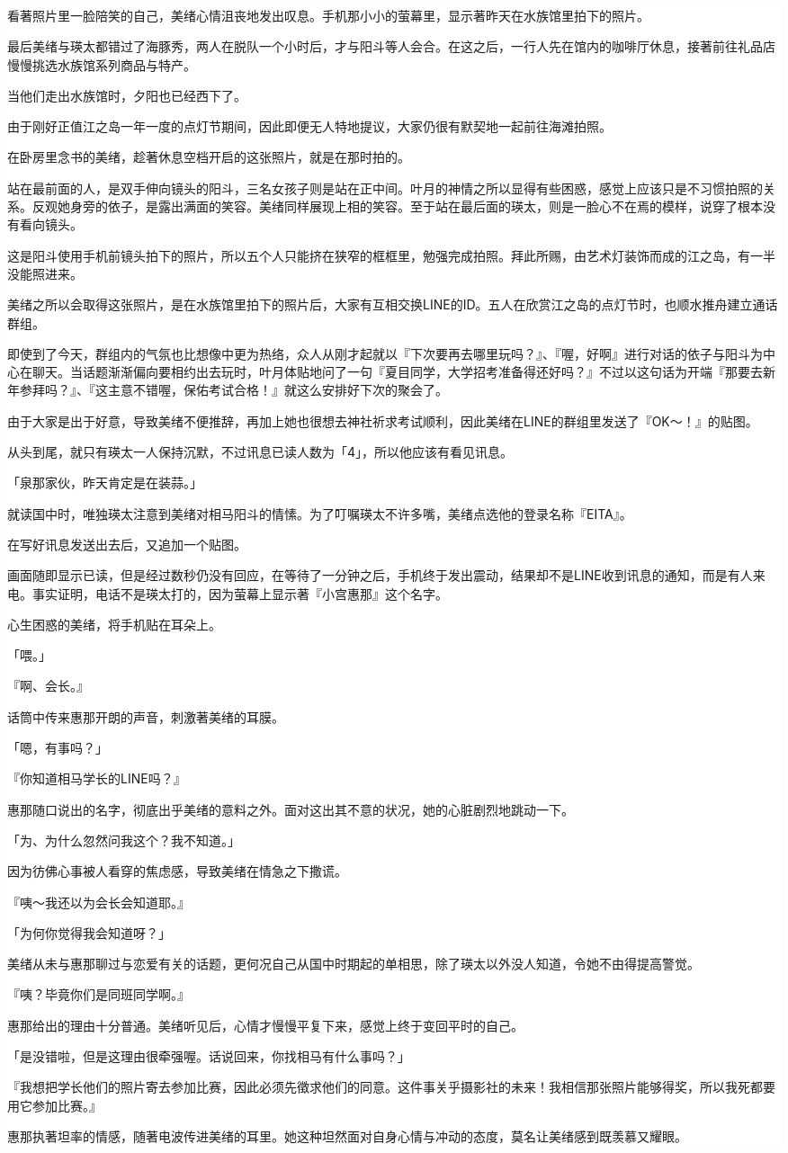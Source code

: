 看著照片里一脸陪笑的自己，美绪心情沮丧地发出叹息。手机那小小的萤幕里，显示著昨天在水族馆里拍下的照片。

最后美绪与瑛太都错过了海豚秀，两人在脱队一个小时后，才与阳斗等人会合。在这之后，一行人先在馆内的咖啡厅休息，接著前往礼品店慢慢挑选水族馆系列商品与特产。

当他们走出水族馆时，夕阳也已经西下了。

由于刚好正值江之岛一年一度的点灯节期间，因此即便无人特地提议，大家仍很有默契地一起前往海滩拍照。

在卧房里念书的美绪，趁著休息空档开启的这张照片，就是在那时拍的。

站在最前面的人，是双手伸向镜头的阳斗，三名女孩子则是站在正中间。叶月的神情之所以显得有些困惑，感觉上应该只是不习惯拍照的关系。反观她身旁的依子，是露出满面的笑容。美绪同样展现上相的笑容。至于站在最后面的瑛太，则是一脸心不在焉的模样，说穿了根本没有看向镜头。

这是阳斗使用手机前镜头拍下的照片，所以五个人只能挤在狭窄的框框里，勉强完成拍照。拜此所赐，由艺术灯装饰而成的江之岛，有一半没能照进来。

美绪之所以会取得这张照片，是在水族馆里拍下的照片后，大家有互相交换LINE的ID。五人在欣赏江之岛的点灯节时，也顺水推舟建立通话群组。

即使到了今天，群组内的气氛也比想像中更为热络，众人从刚才起就以『下次要再去哪里玩吗？』、『喔，好啊』进行对话的依子与阳斗为中心在聊天。当话题渐渐偏向要相约出去玩时，叶月体贴地问了一句『夏目同学，大学招考准备得还好吗？』不过以这句话为开端『那要去新年参拜吗？』、『这主意不错喔，保佑考试合格！』就这么安排好下次的聚会了。

由于大家是出于好意，导致美绪不便推辞，再加上她也很想去神社祈求考试顺利，因此美绪在LINE的群组里发送了『OK～！』的贴图。

从头到尾，就只有瑛太一人保持沉默，不过讯息已读人数为「4」，所以他应该有看见讯息。

「泉那家伙，昨天肯定是在装蒜。」

就读国中时，唯独瑛太注意到美绪对相马阳斗的情愫。为了叮嘱瑛太不许多嘴，美绪点选他的登录名称『EITA』。

在写好讯息发送出去后，又追加一个贴图。

画面随即显示已读，但是经过数秒仍没有回应，在等待了一分钟之后，手机终于发出震动，结果却不是LINE收到讯息的通知，而是有人来电。事实证明，电话不是瑛太打的，因为萤幕上显示著『小宫惠那』这个名字。

心生困惑的美绪，将手机贴在耳朵上。

「喂。」

『啊、会长。』

话筒中传来惠那开朗的声音，刺激著美绪的耳膜。

「嗯，有事吗？」

『你知道相马学长的LINE吗？』

惠那随口说出的名字，彻底出乎美绪的意料之外。面对这出其不意的状况，她的心脏剧烈地跳动一下。

「为、为什么忽然问我这个？我不知道。」

因为彷佛心事被人看穿的焦虑感，导致美绪在情急之下撒谎。

『咦～我还以为会长会知道耶。』

「为何你觉得我会知道呀？」

美绪从未与惠那聊过与恋爱有关的话题，更何况自己从国中时期起的单相思，除了瑛太以外没人知道，令她不由得提高警觉。

『咦？毕竟你们是同班同学啊。』

惠那给出的理由十分普通。美绪听见后，心情才慢慢平复下来，感觉上终于变回平时的自己。

「是没错啦，但是这理由很牵强喔。话说回来，你找相马有什么事吗？」

『我想把学长他们的照片寄去参加比赛，因此必须先徵求他们的同意。这件事关乎摄影社的未来！我相信那张照片能够得奖，所以我死都要用它参加比赛。』

惠那执著坦率的情感，随著电波传进美绪的耳里。她这种坦然面对自身心情与冲动的态度，莫名让美绪感到既羡慕又耀眼。

